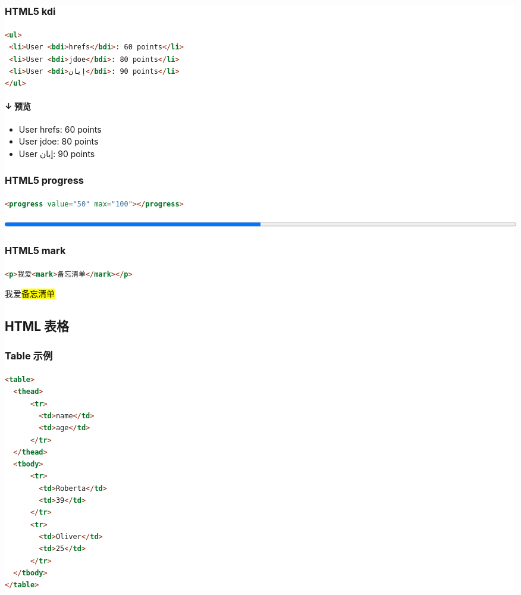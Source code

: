 ### HTML5 kdi

```html
<ul>
 <li>User <bdi>hrefs</bdi>: 60 points</li>
 <li>User <bdi>jdoe</bdi>: 80 points</li>
 <li>User <bdi>إيان</bdi>: 90 points</li>
</ul>
```

#### ↓ 预览

<ul>
 <li>User <bdi>hrefs</bdi>: 60 points</li>
 <li>User <bdi>jdoe</bdi>: 80 points</li>
 <li>User <bdi>إيان</bdi>: 90 points</li>
</ul>

### HTML5 progress

```html
<progress value="50" max="100"></progress>
```

<progress value="50" max="100" style="width: 100%"></progress>

### HTML5 mark

```html
<p>我爱<mark>备忘清单</mark></p>
```

<p>我爱<mark>备忘清单</mark></p>

HTML 表格
--------------

### Table 示例


```html
<table>
  <thead>
      <tr>
        <td>name</td>
        <td>age</td>
      </tr>
  </thead>
  <tbody>
      <tr>
        <td>Roberta</td>
        <td>39</td>
      </tr>
      <tr>
        <td>Oliver</td>
        <td>25</td>
      </tr>
  </tbody>
</table>
```
